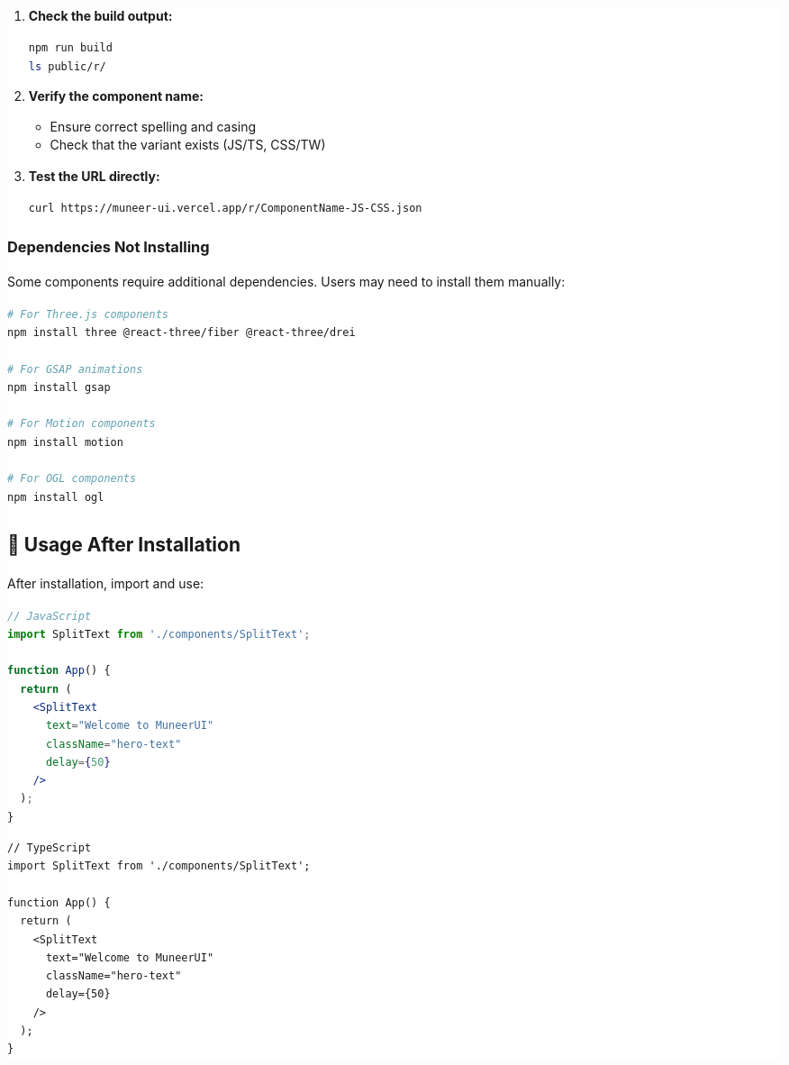 1. **Check the build output:**
   ```bash
   npm run build
   ls public/r/
   ```

2. **Verify the component name:**
   - Ensure correct spelling and casing
   - Check that the variant exists (JS/TS, CSS/TW)

3. **Test the URL directly:**
   ```bash
   curl https://muneer-ui.vercel.app/r/ComponentName-JS-CSS.json
   ```

### Dependencies Not Installing

Some components require additional dependencies. Users may need to install them manually:

```bash
# For Three.js components
npm install three @react-three/fiber @react-three/drei

# For GSAP animations
npm install gsap

# For Motion components
npm install motion

# For OGL components
npm install ogl
```

## 📝 Usage After Installation

After installation, import and use:

```jsx
// JavaScript
import SplitText from './components/SplitText';

function App() {
  return (
    <SplitText 
      text="Welcome to MuneerUI" 
      className="hero-text"
      delay={50}
    />
  );
}
```

```tsx
// TypeScript
import SplitText from './components/SplitText';

function App() {
  return (
    <SplitText 
      text="Welcome to MuneerUI" 
      className="hero-text"
      delay={50}
    />
  );
}
```
